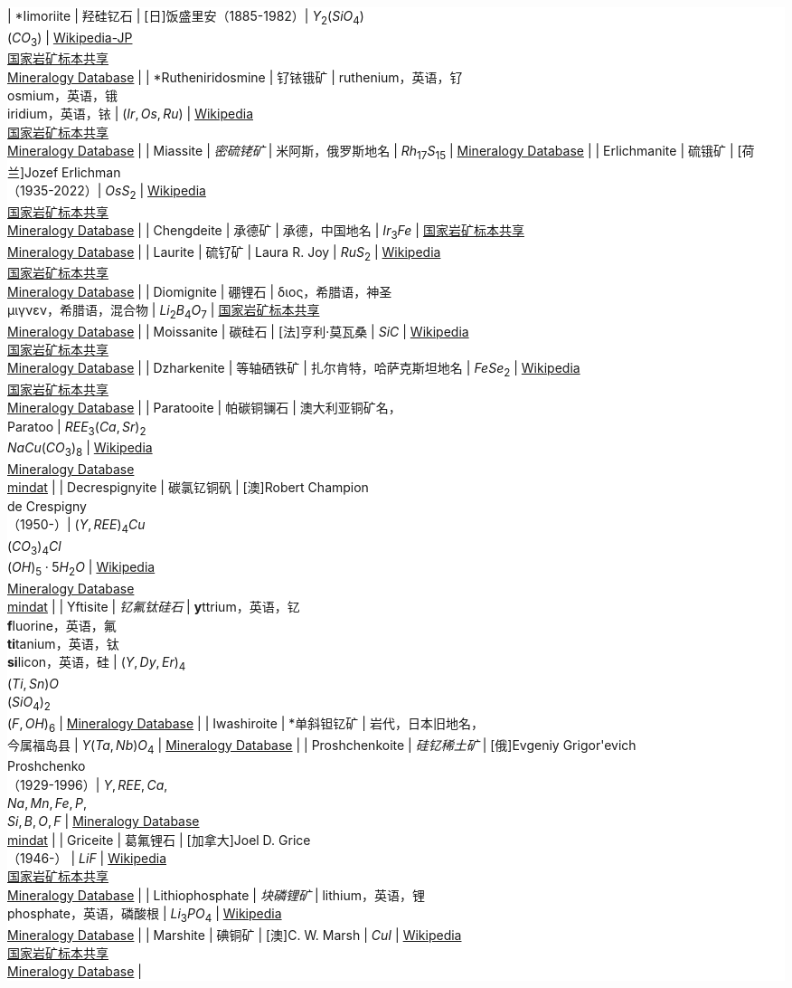 | *Iimoriite     | 羟硅钇石   | [日]饭盛里安（1885-1982）| $Y_2(SiO_4)$ <br> $(CO_3)$ | [Wikipedia-JP](https://ja.wikipedia.org/wiki/%E9%A3%AF%E7%9B%9B%E7%9F%B3)<br>[国家岩矿标本共享](http://www.nimrf.net.cn/kwx/detail/1240)<br>[Mineralogy Database](https://webmineral.com/data/Iimoriite-(Y).shtml) |
| *Rutheniridosmine | 钌铱锇矿 | ruthenium，英语，钌<br>osmium，英语，锇<br>iridium，英语，铱 | $(Ir,Os,Ru)$ | [Wikipedia](https://en.wikipedia.org/wiki/Rutheniridosmine)<br>[国家岩矿标本共享](http://www.nimrf.net.cn/kwx/detail/2314)<br>[Mineralogy Database](https://webmineral.com/data/Rutheniridosmine.shtml) |
| Miassite        | *密硫铑矿* | 米阿斯，俄罗斯地名 | $Rh_{17}S_{15}$ | [Mineralogy Database](https://webmineral.com/data/Miassite.shtml) |
| Erlichmanite    | 硫锇矿     | [荷兰]Jozef Erlichman<br>（1935-2022）| $OsS_2$ | [Wikipedia](https://en.wikipedia.org/wiki/Erlichmanite)<br>[国家岩矿标本共享](http://www.nimrf.net.cn/kwx/detail/817)<br>[Mineralogy Database](https://webmineral.com/data/Erlichmanite.shtml) |
| Chengdeite      | 承德矿     | 承德，中国地名 | $Ir_3Fe$ | [国家岩矿标本共享](http://www.nimrf.net.cn/kwx/detail/519)<br>[Mineralogy Database](https://webmineral.com/data/Chengdeite.shtml) |
| Laurite         | 硫钌矿     | Laura R. Joy | $RuS_2$ | [Wikipedia](https://en.wikipedia.org/wiki/Laurite)<br>[国家岩矿标本共享](http://www.nimrf.net.cn/kwx/detail/1507)<br>[Mineralogy Database](https://webmineral.com/data/Laurite.shtml) |
| Diomignite      | 硼锂石     | διος，希腊语，神圣<br>μιγνεν，希腊语，混合物 | $Li_2B_4O_7$ | [国家岩矿标本共享](http://www.nimrf.net.cn/kwx/detail/729)<br>[Mineralogy Database](https://webmineral.com/data/Diomignite.shtml) |
| Moissanite      | 碳硅石     | [法]亨利·莫瓦桑 | $SiC$ | [Wikipedia](https://en.wikipedia.org/wiki/Moissanite)<br>[国家岩矿标本共享](http://www.nimrf.net.cn/kwx/detail/1802)<br>[Mineralogy Database](https://webmineral.com/data/Moissanite.shtml) |
| Dzharkenite     | 等轴硒铁矿 | 扎尔肯特，哈萨克斯坦地名 | $FeSe_2$ | [Wikipedia](https://en.wikipedia.org/wiki/Ferroselite)<br>[国家岩矿标本共享](http://www.nimrf.net.cn/kwx/detail/770)<br>[Mineralogy Database](https://webmineral.com/data/Dzharkenite.shtml) |
| Paratooite      | 帕碳铜镧石 | 澳大利亚铜矿名，<br>Paratoo | $REE_3(Ca,Sr)_2$ <br> $NaCu(CO_3)_8$ | [Wikipedia](https://en.wikipedia.org/wiki/Paratooite-(La))<br>[Mineralogy Database](https://webmineral.com/data/Paratooite-(La).shtml)<br>[mindat](https://zh.mindat.org/min-44649.html) |
| Decrespignyite  | 碳氯钇铜矾 | [澳]Robert Champion<br>de Crespigny<br>（1950-）| $(Y,REE)_4Cu$ <br> $(CO_3)_4Cl$ <br> $(OH)_5·5H_2O$ | [Wikipedia](https://en.wikipedia.org/wiki/Decrespignyite-(Y))<br>[Mineralogy Database](https://webmineral.com/data/Decrespignyite-(Y).shtml)<br>[mindat](https://zh.mindat.org/min-45585.html) |
| Yftisite        | *钇氟钛硅石* | **y**ttrium，英语，钇<br>**f**luorine，英语，氟<br>**ti**tanium，英语，钛<br>**si**licon，英语，硅 | $(Y,Dy,Er)_4$ <br> $(Ti,Sn)O$ <br> $(SiO_4)_2$ <br> $(F,OH)_6$ | [Mineralogy Database](https://webmineral.com/data/Yftisite-(Y).shtml) |
| Iwashiroite     | *单斜钽钇矿 | 岩代，日本旧地名，<br>今属福岛县 | $Y(Ta,Nb)O_4$ | [Mineralogy Database](https://webmineral.com/data/Iwashiroite-(Y).shtml) |
| Proshchenkoite  | *硅钇稀土矿* | [俄]Evgeniy Grigor'evich<br>Proshchenko<br>（1929-1996）| $Y,REE,Ca,$ <br> $Na,Mn,Fe,P,$ <br> $Si,B,O,F$ | [Mineralogy Database](https://webmineral.com/data/Proshchenkoite-(Y).shtml)<br>[mindat](https://www.mindat.org/min-35971.html) |
| Griceite        | 葛氟锂石     | [加拿大]Joel D. Grice<br>（1946-） | $LiF$ | [Wikipedia](https://en.wikipedia.org/wiki/Lithium_fluoride)<br>[国家岩矿标本共享](http://www.nimrf.net.cn/kwx/detail/1060)<br>[Mineralogy Database](https://webmineral.com/data/Griceite.shtml) |
| Lithiophosphate | *块磷锂矿*   | lithium，英语，锂<br>phosphate，英语，磷酸根 | $Li_3PO_4$ | [Wikipedia](https://en.wikipedia.org/wiki/Lithiophosphate)<br>[Mineralogy Database](https://webmineral.com/data/Lithiophosphate.shtml) |
| Marshite        | 碘铜矿       | [澳]C. W. Marsh | $CuI$ | [Wikipedia](https://en.wikipedia.org/wiki/Marshite)<br>[国家岩矿标本共享](http://www.nimrf.net.cn/kwx/detail/1689)<br>[Mineralogy Database](https://webmineral.com/data/Marshite.shtml) |